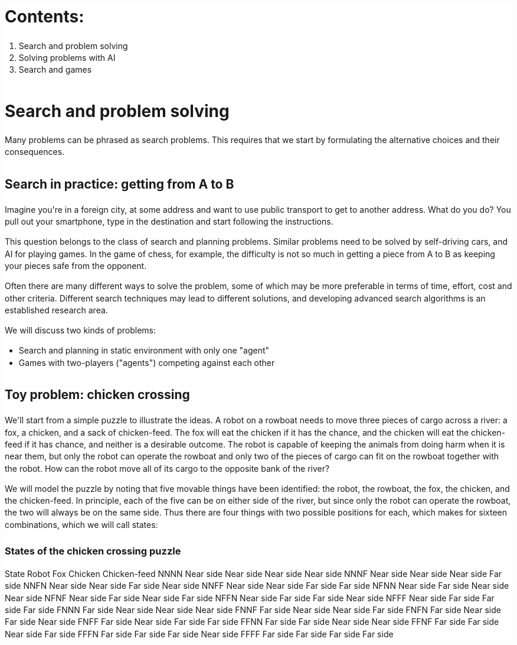 # Contents:
1. Search and problem solving
2. Solving problems with AI
3. Search and games

# Search and problem solving
Many problems can be phrased as search problems. This requires that we start by formulating the alternative choices and their consequences.

## Search in practice: getting from A to B
Imagine you're in a foreign city, at some address and want to use public transport to get to another address. What do you do? You pull out your smartphone, type in the destination and start following the instructions.

This question belongs to the class of search and planning problems. Similar problems need to be solved by self-driving cars, and AI for playing games. In the game of chess, for example, the difficulty is not so much in getting a piece from A to B as keeping your pieces safe from the opponent.

Often there are many different ways to solve the problem, some of which may be more preferable in terms of time, effort, cost and other criteria. Different search techniques may lead to different solutions, and developing advanced search algorithms is an established research area.

We will discuss two kinds of problems:
* Search and planning in static environment with only one "agent"
* Games with two-players ("agents") competing against each other

## Toy problem: chicken crossing
We'll start from a simple puzzle to illustrate the ideas. A robot on a rowboat needs to move three pieces of cargo across a river: a fox, a chicken, and a sack of chicken-feed. The fox will eat the chicken if it has the chance, and the chicken will eat the chicken-feed if it has chance, and neither is a desirable outcome. The robot is capable of keeping the animals from doing harm when it is near them, but only the robot can operate the rowboat and only two of the pieces of cargo can fit on the rowboat together with the robot. How can the robot move all of its cargo to the opposite bank of the river?

We will model the puzzle by noting that five movable things have been identified: the robot, the rowboat, the fox, the chicken, and the chicken-feed. In principle, each of the five can be on either side of the river, but since only the robot can operate the rowboat, the two will always be on the same side. Thus there are four things with two possible positions for each, which makes for sixteen combinations, which we will call states:

### States of the chicken crossing puzzle
State	Robot	Fox	Chicken	Chicken-feed
NNNN	Near side	Near side	Near side	Near side
NNNF	Near side	Near side	Near side	Far side
NNFN	Near side	Near side	Far side	Near side
NNFF	Near side	Near side	Far side	Far side
NFNN	Near side	Far side	Near side	Near side
NFNF	Near side	Far side	Near side	Far side
NFFN	Near side	Far side	Far side	Near side
NFFF	Near side	Far side	Far side	Far side
FNNN	Far side	Near side	Near side	Near side
FNNF	Far side	Near side	Near side	Far side
FNFN	Far side	Near side	Far side	Near side
FNFF	Far side	Near side	Far side	Far side
FFNN	Far side	Far side	Near side	Near side
FFNF	Far side	Far side	Near side	Far side
FFFN	Far side	Far side	Far side	Near side
FFFF	Far side	Far side	Far side	Far side
